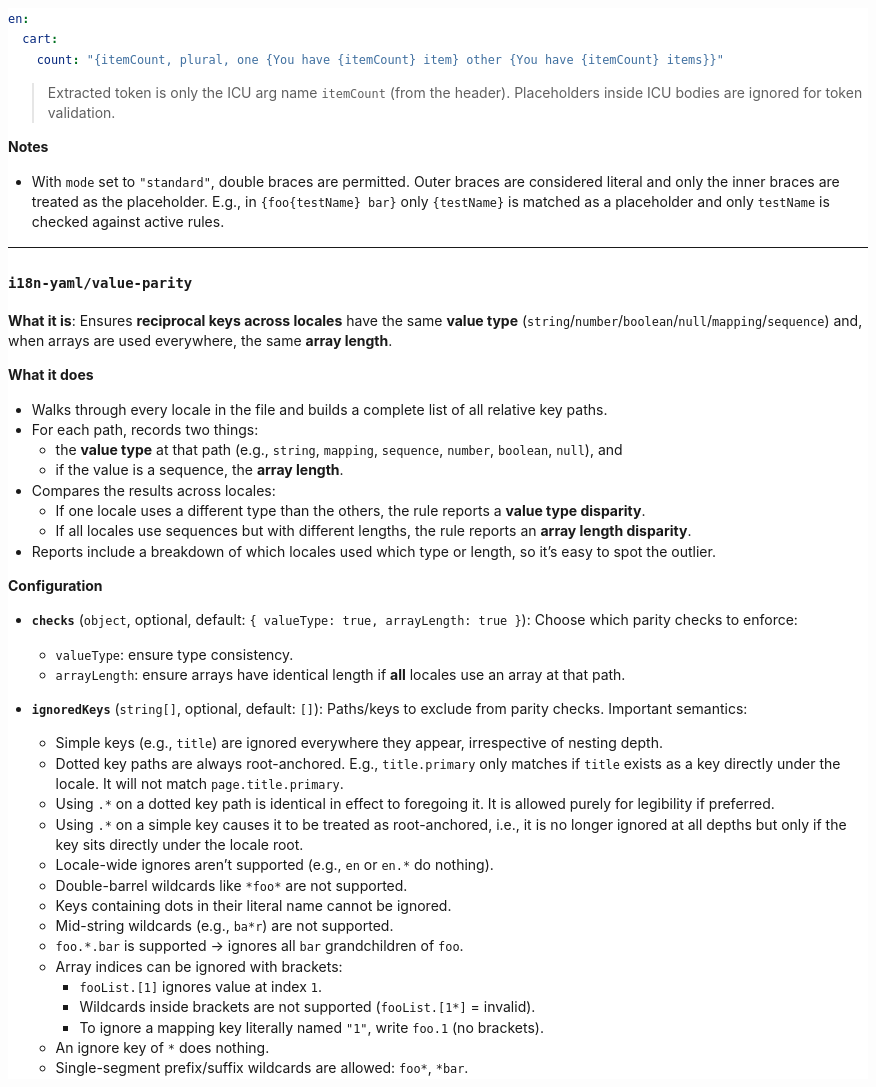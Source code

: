 ```yaml
en:
  cart:
    count: "{itemCount, plural, one {You have {itemCount} item} other {You have {itemCount} items}}"
```

> Extracted token is only the ICU arg name `itemCount` (from the header).
> Placeholders inside ICU bodies are ignored for token validation.

**Notes**

- With `mode` set to `"standard"`, double braces are permitted. Outer braces are considered literal and only the inner braces are treated as the placeholder. E.g., in `{foo{testName} bar}` only `{testName}` is matched as a placeholder and only `testName` is checked against active rules.

---

### `i18n-yaml/value-parity`

**What it is**: Ensures **reciprocal keys across locales** have the same **value type** (`string`/`number`/`boolean`/`null`/`mapping`/`sequence`) and, when arrays are used everywhere, the same **array length**.

**What it does**

- Walks through every locale in the file and builds a complete list of all relative key paths.
- For each path, records two things:
  - the **value type** at that path (e.g., `string`, `mapping`, `sequence`, `number`, `boolean`, `null`), and
  - if the value is a sequence, the **array length**.
- Compares the results across locales:
  - If one locale uses a different type than the others, the rule reports a **value type disparity**.
  - If all locales use sequences but with different lengths, the rule reports an **array length disparity**.
- Reports include a breakdown of which locales used which type or length, so it’s easy to spot the outlier.

**Configuration**

- **`checks`** (`object`, optional, default: `{ valueType: true, arrayLength: true }`): Choose which parity checks to enforce:

  - `valueType`: ensure type consistency.
  - `arrayLength`: ensure arrays have identical length if **all** locales use an array at that path.

- **`ignoredKeys`** (`string[]`, optional, default: `[]`): Paths/keys to exclude from parity checks. Important semantics:

  - Simple keys (e.g., `title`) are ignored everywhere they appear, irrespective of nesting depth.
  - Dotted key paths are always root-anchored. E.g., `title.primary` only matches if `title` exists as a key directly under the locale. It will not match `page.title.primary`.
  - Using `.*` on a dotted key path is identical in effect to foregoing it. It is allowed purely for legibility if preferred.
  - Using `.*` on a simple key causes it to be treated as root-anchored, i.e., it is no longer ignored at all depths but only if the key sits directly under the locale root.
  - Locale-wide ignores aren’t supported (e.g., `en` or `en.*` do nothing).
  - Double-barrel wildcards like `*foo*` are not supported.
  - Keys containing dots in their literal name cannot be ignored.
  - Mid-string wildcards (e.g., `ba*r`) are not supported.
  - `foo.*.bar` is supported → ignores all `bar` grandchildren of `foo`.
  - Array indices can be ignored with brackets:
    - `fooList.[1]` ignores value at index `1`.
    - Wildcards inside brackets are not supported (`fooList.[1*]` = invalid).
    - To ignore a mapping key literally named `"1"`, write `foo.1` (no brackets).
  - An ignore key of `*` does nothing.
  - Single-segment prefix/suffix wildcards are allowed: `foo*`, `*bar`.
